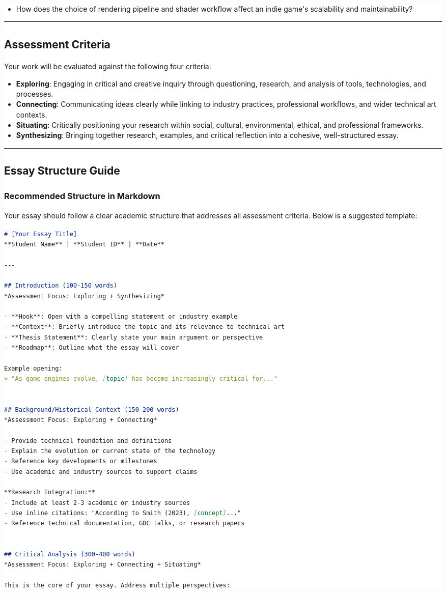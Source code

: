 - How does the choice of rendering pipeline and shader workflow affect an indie game's scalability and maintainability?

---

## Assessment Criteria

Your work will be evaluated against the following four criteria:  

- **Exploring**: Engaging in critical and creative inquiry through questioning, research, and analysis of tools, technologies, and processes.
- **Connecting**: Communicating ideas clearly while linking to industry practices, professional workflows, and wider technical art contexts.
- **Situating**: Critically positioning your research within social, cultural, environmental, ethical, and professional frameworks.
- **Synthesizing**: Bringing together research, examples, and critical reflection into a cohesive, well-structured essay.

---

## Essay Structure Guide

### Recommended Structure in Markdown

Your essay should follow a clear academic structure that addresses all assessment criteria. Below is a suggested template:

```markdown
# [Your Essay Title]
**Student Name** | **Student ID** | **Date**

---

## Introduction (100-150 words)
*Assessment Focus: Exploring + Synthesizing*

- **Hook**: Open with a compelling statement or industry example
- **Context**: Briefly introduce the topic and its relevance to technical art
- **Thesis Statement**: Clearly state your main argument or perspective
- **Roadmap**: Outline what the essay will cover

Example opening:
> "As game engines evolve, [topic] has become increasingly critical for..."


## Background/Historical Context (150-200 words)
*Assessment Focus: Exploring + Connecting*

- Provide technical foundation and definitions
- Explain the evolution or current state of the technology
- Reference key developments or milestones
- Use academic and industry sources to support claims

**Research Integration:**
- Include at least 2-3 academic or industry sources
- Use inline citations: "According to Smith (2023), [concept]..."
- Reference technical documentation, GDC talks, or research papers


## Critical Analysis (300-400 words)
*Assessment Focus: Exploring + Connecting + Situating*

This is the core of your essay. Address multiple perspectives:

```
